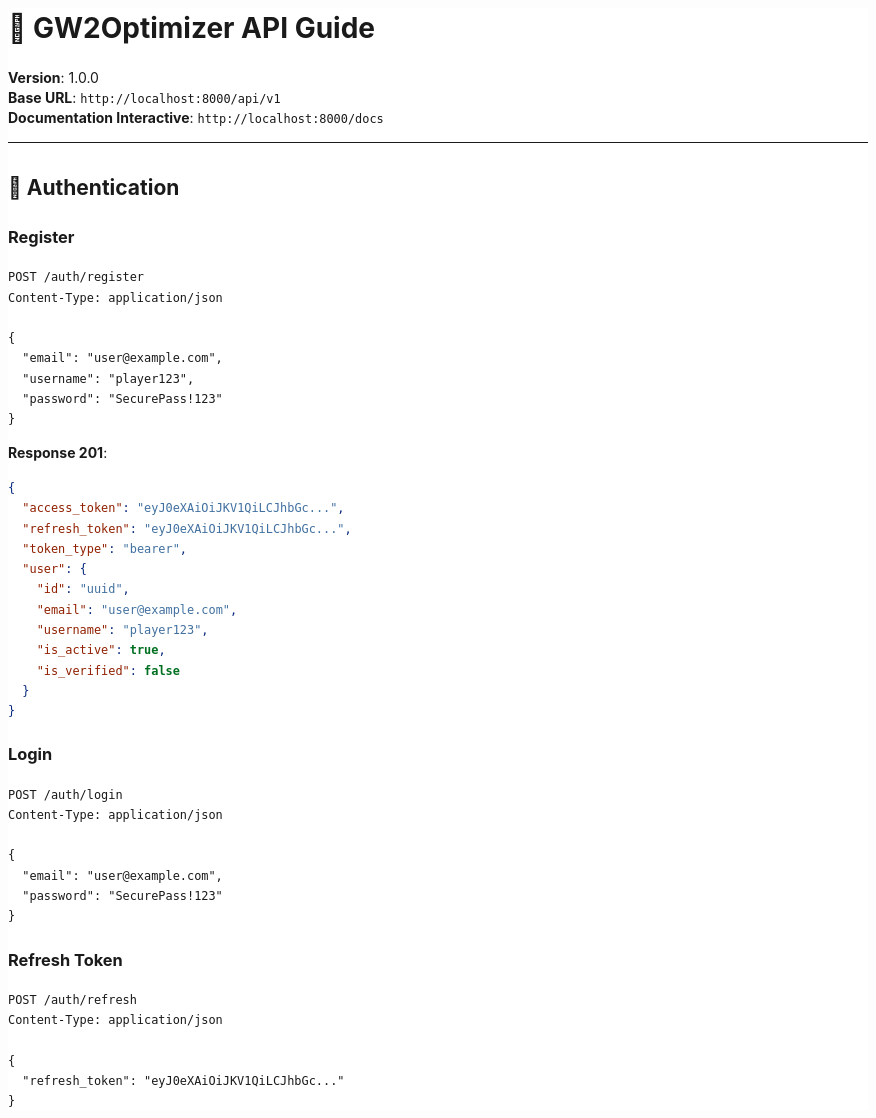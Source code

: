 # 📘 GW2Optimizer API Guide

**Version**: 1.0.0  
**Base URL**: `http://localhost:8000/api/v1`  
**Documentation Interactive**: `http://localhost:8000/docs`

---

## 🔐 Authentication

### Register
```http
POST /auth/register
Content-Type: application/json

{
  "email": "user@example.com",
  "username": "player123",
  "password": "SecurePass!123"
}
```

**Response 201**:
```json
{
  "access_token": "eyJ0eXAiOiJKV1QiLCJhbGc...",
  "refresh_token": "eyJ0eXAiOiJKV1QiLCJhbGc...",
  "token_type": "bearer",
  "user": {
    "id": "uuid",
    "email": "user@example.com",
    "username": "player123",
    "is_active": true,
    "is_verified": false
  }
}
```

### Login
```http
POST /auth/login
Content-Type: application/json

{
  "email": "user@example.com",
  "password": "SecurePass!123"
}
```

### Refresh Token
```http
POST /auth/refresh
Content-Type: application/json

{
  "refresh_token": "eyJ0eXAiOiJKV1QiLCJhbGc..."
}
```
